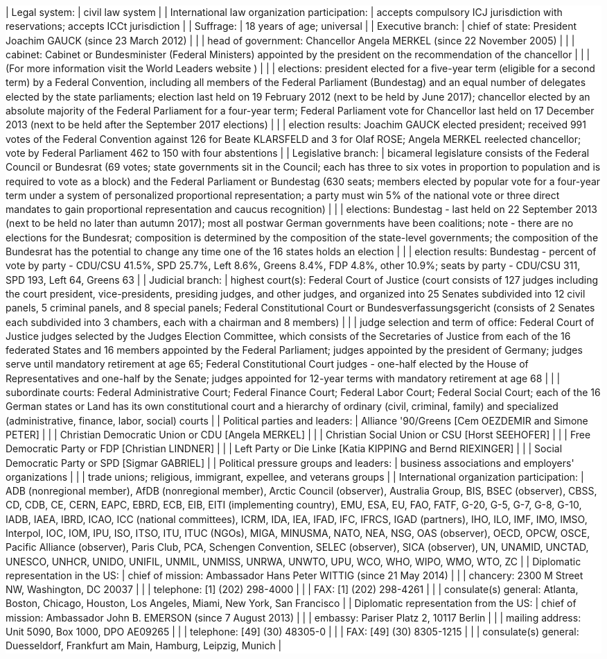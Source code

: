 | Legal system: | civil law system |
| International law organization participation: | accepts compulsory ICJ jurisdiction with reservations; accepts ICCt jurisdiction |
| Suffrage: | 18 years of age; universal |
| Executive branch: | chief of state: President Joachim GAUCK (since 23 March 2012) |
| | head of government: Chancellor Angela MERKEL (since 22 November 2005) |
| | cabinet: Cabinet or Bundesminister (Federal Ministers) appointed by the president on the recommendation of the chancellor |
| | (For more information visit the World Leaders website&nbsp;) |
| | elections: president elected for a five-year term (eligible for a second term) by a Federal Convention, including all members of the Federal Parliament (Bundestag) and an equal number of delegates elected by the state parliaments; election last held on 19 February 2012 (next to be held by June 2017); chancellor elected by an absolute majority of the Federal Parliament for a four-year term; Federal Parliament vote for Chancellor last held on 17 December 2013 (next to be held after the September 2017 elections) |
| | election results: Joachim GAUCK elected president; received 991 votes of the Federal Convention against 126 for Beate KLARSFELD and 3 for Olaf ROSE; Angela MERKEL reelected chancellor; vote by Federal Parliament 462 to 150 with four abstentions |
| Legislative branch: | bicameral legislature consists of the Federal Council or Bundesrat (69 votes; state governments sit in the Council; each has three to six votes in proportion to population and is required to vote as a block) and the Federal Parliament or Bundestag (630 seats; members elected by popular vote for a four-year term under a system of personalized proportional representation; a party must win 5% of the national vote or three direct mandates to gain proportional representation and caucus recognition) |
| | elections: Bundestag - last held on 22 September 2013 (next to be held no later than autumn 2017); most all postwar German governments have been coalitions; note - there are no elections for the Bundesrat; composition is determined by the composition of the state-level governments; the composition of the Bundesrat has the potential to change any time one of the 16 states holds an election |
| | election results: Bundestag - percent of vote by party - CDU/CSU 41.5%, SPD 25.7%, Left 8.6%, Greens 8.4%, FDP 4.8%, other 10.9%; seats by party - CDU/CSU 311, SPD 193, Left 64, Greens 63 |
| Judicial branch: | highest court(s): Federal Court of Justice (court consists of 127 judges including the court president, vice-presidents, presiding judges, and other judges, and organized into 25 Senates subdivided into 12 civil panels, 5 criminal panels, and 8 special panels; Federal Constitutional Court or Bundesverfassungsgericht (consists of 2 Senates each subdivided into 3 chambers, each with a chairman and 8 members) |
| | judge selection and term of office: Federal Court of Justice judges selected by the Judges Election Committee, which consists of the Secretaries of Justice from each of the 16 federated States and 16 members appointed by the Federal Parliament; judges appointed by the president of Germany; judges serve until mandatory retirement at age 65; Federal Constitutional Court judges - one-half elected by the House of Representatives and one-half by the Senate; judges appointed for 12-year terms with mandatory retirement at age 68 |
| | subordinate courts: Federal Administrative Court; Federal Finance Court; Federal Labor Court; Federal Social Court; each of the 16 German states or Land has its own constitutional court and a hierarchy of ordinary (civil, criminal, family) and specialized (administrative, finance, labor, social) courts |
| Political parties and leaders: | Alliance '90/Greens [Cem OEZDEMIR and Simone PETER] |
| | Christian Democratic Union or CDU [Angela MERKEL] |
| | Christian Social Union or CSU [Horst SEEHOFER] |
| | Free Democratic Party or FDP [Christian LINDNER] |
| | Left Party or Die Linke [Katia KIPPING and Bernd RIEXINGER] |
| | Social Democratic Party or SPD [Sigmar GABRIEL] |
| Political pressure groups and leaders: | business associations and employers' organizations |
| | trade unions; religious, immigrant, expellee, and veterans groups |
| International organization participation: | ADB (nonregional member), AfDB (nonregional member), Arctic Council (observer), Australia Group, BIS, BSEC (observer), CBSS, CD, CDB, CE, CERN, EAPC, EBRD, ECB, EIB, EITI (implementing country), EMU, ESA, EU, FAO, FATF, G-20, G-5, G-7, G-8, G-10, IADB, IAEA, IBRD, ICAO, ICC (national committees), ICRM, IDA, IEA, IFAD, IFC, IFRCS, IGAD (partners), IHO, ILO, IMF, IMO, IMSO, Interpol, IOC, IOM, IPU, ISO, ITSO, ITU, ITUC (NGOs), MIGA, MINUSMA, NATO, NEA, NSG, OAS (observer), OECD, OPCW, OSCE, Pacific Alliance (observer), Paris Club, PCA, Schengen Convention, SELEC (observer), SICA (observer), UN, UNAMID, UNCTAD, UNESCO, UNHCR, UNIDO, UNIFIL, UNMIL, UNMISS, UNRWA, UNWTO, UPU, WCO, WHO, WIPO, WMO, WTO, ZC |
| Diplomatic representation in the US: | chief of mission: Ambassador Hans Peter WITTIG (since 21 May 2014) |
| | chancery: 2300 M Street NW, Washington, DC 20037 |
| | telephone: [1] (202) 298-4000 |
| | FAX: [1] (202) 298-4261 |
| | consulate(s) general: Atlanta, Boston, Chicago, Houston, Los Angeles, Miami, New York, San Francisco |
| Diplomatic representation from the US: | chief of mission: Ambassador John B. EMERSON (since 7 August 2013) |
| | embassy: Pariser Platz 2, 10117 Berlin |
| | mailing address: Unit 5090, Box 1000, DPO AE09265 |
| | telephone: [49] (30) 48305-0 |
| | FAX: [49] (30) 8305-1215 |
| | consulate(s) general: Duesseldorf, Frankfurt am Main, Hamburg, Leipzig, Munich |